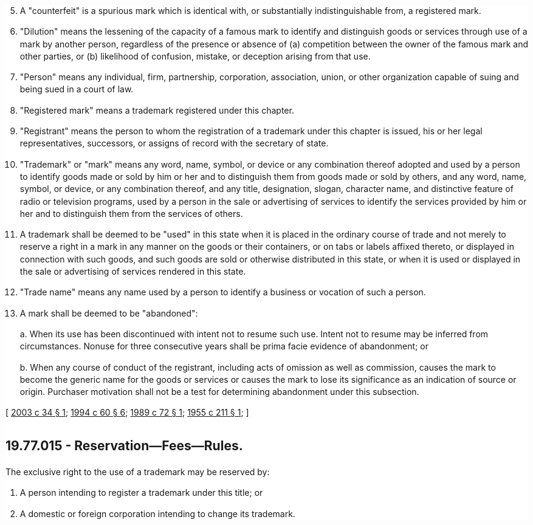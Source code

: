 5. A "counterfeit" is a spurious mark which is identical with, or substantially indistinguishable from, a registered mark.

6. "Dilution" means the lessening of the capacity of a famous mark to identify and distinguish goods or services through use of a mark by another person, regardless of the presence or absence of (a) competition between the owner of the famous mark and other parties, or (b) likelihood of confusion, mistake, or deception arising from that use.

7. "Person" means any individual, firm, partnership, corporation, association, union, or other organization capable of suing and being sued in a court of law.

8. "Registered mark" means a trademark registered under this chapter.

9. "Registrant" means the person to whom the registration of a trademark under this chapter is issued, his or her legal representatives, successors, or assigns of record with the secretary of state.

10. "Trademark" or "mark" means any word, name, symbol, or device or any combination thereof adopted and used by a person to identify goods made or sold by him or her and to distinguish them from goods made or sold by others, and any word, name, symbol, or device, or any combination thereof, and any title, designation, slogan, character name, and distinctive feature of radio or television programs, used by a person in the sale or advertising of services to identify the services provided by him or her and to distinguish them from the services of others.

11. A trademark shall be deemed to be "used" in this state when it is placed in the ordinary course of trade and not merely to reserve a right in a mark in any manner on the goods or their containers, or on tabs or labels affixed thereto, or displayed in connection with such goods, and such goods are sold or otherwise distributed in this state, or when it is used or displayed in the sale or advertising of services rendered in this state.

12. "Trade name" means any name used by a person to identify a business or vocation of such a person.

13. A mark shall be deemed to be "abandoned":

    a. When its use has been discontinued with intent not to resume such use. Intent not to resume may be inferred from circumstances. Nonuse for three consecutive years shall be prima facie evidence of abandonment; or

    b. When any course of conduct of the registrant, including acts of omission as well as commission, causes the mark to become the generic name for the goods or services or causes the mark to lose its significance as an indication of source or origin. Purchaser motivation shall not be a test for determining abandonment under this subsection.

\[ [2003 c 34 § 1](https://lawfilesext.leg.wa.gov/biennium/2003-04/Pdf/Bills/Session%20Laws/Senate/5122.SL.pdf?cite=2003%20c%2034%20§%201); [1994 c 60 § 6](https://lawfilesext.leg.wa.gov/biennium/1993-94/Pdf/Bills/Session%20Laws/Senate/6276-S2.SL.pdf?cite=1994%20c%2060%20§%206); [1989 c 72 § 1](https://leg.wa.gov/CodeReviser/documents/sessionlaw/1989c72.pdf?cite=1989%20c%2072%20§%201); [1955 c 211 § 1](https://leg.wa.gov/CodeReviser/documents/sessionlaw/1955c211.pdf?cite=1955%20c%20211%20§%201); \]

## 19.77.015 - Reservation—Fees—Rules.
The exclusive right to the use of a trademark may be reserved by:

1. A person intending to register a trademark under this title; or

2. A domestic or foreign corporation intending to change its trademark.
